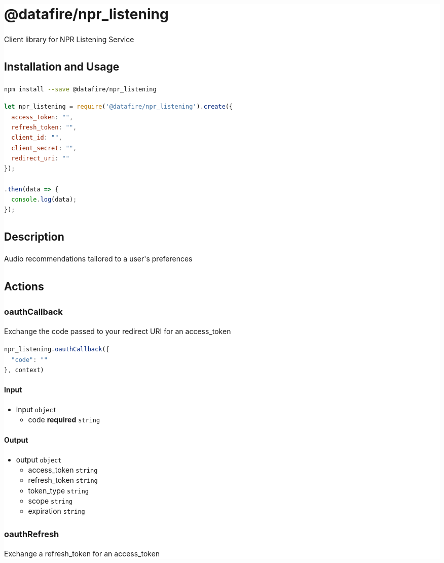 # @datafire/npr_listening

Client library for NPR Listening Service

## Installation and Usage
```bash
npm install --save @datafire/npr_listening
```
```js
let npr_listening = require('@datafire/npr_listening').create({
  access_token: "",
  refresh_token: "",
  client_id: "",
  client_secret: "",
  redirect_uri: ""
});

.then(data => {
  console.log(data);
});
```

## Description

Audio recommendations tailored to a user's preferences

## Actions

### oauthCallback
Exchange the code passed to your redirect URI for an access_token


```js
npr_listening.oauthCallback({
  "code": ""
}, context)
```

#### Input
* input `object`
  * code **required** `string`

#### Output
* output `object`
  * access_token `string`
  * refresh_token `string`
  * token_type `string`
  * scope `string`
  * expiration `string`

### oauthRefresh
Exchange a refresh_token for an access_token

